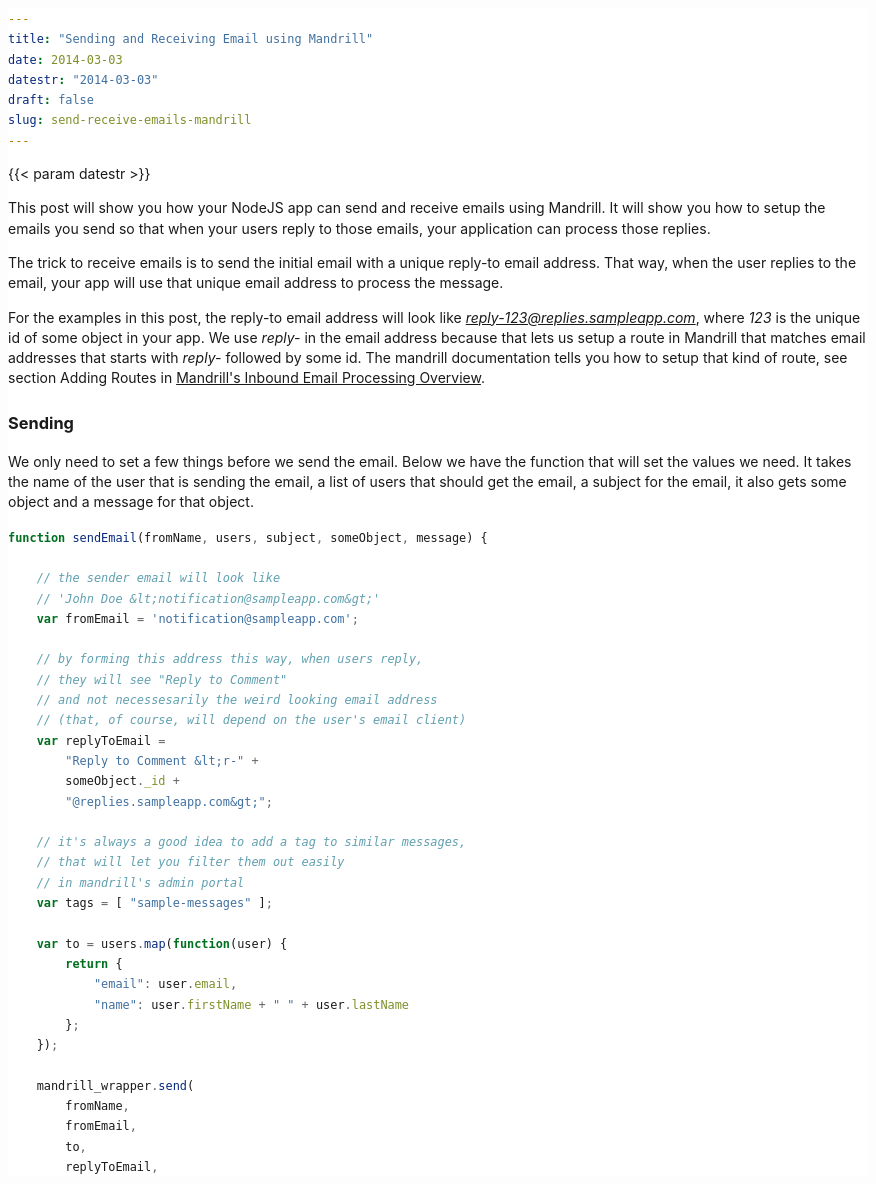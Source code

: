 ```yaml
---
title: "Sending and Receiving Email using Mandrill"
date: 2014-03-03
datestr: "2014-03-03"
draft: false
slug: send-receive-emails-mandrill
---
```


{{< param datestr >}}

This post will show you how your NodeJS app can send and receive emails using Mandrill. It will show you how to setup the emails you send so that when your users reply to those emails, your application can process those replies.

The trick to receive emails is to send the initial email with a unique reply-to email address. That way, when the user replies to the email, your app will use that unique email address to process the message.

For the examples in this post, the reply-to email address will look like *reply-123@replies.sampleapp.com*, where *123* is the unique id of some object in your app. We use *reply-* in the email address because that lets us setup a route in Mandrill that matches email addresses that starts with *reply-* followed by some id. The mandrill documentation tells you how to setup that kind of route, see section Adding Routes in [Mandrill's Inbound Email Processing Overview](http://help.mandrill.com/entries/21699367-Inbound-Email-Processing-Overview).

### Sending
We only need to set a few things before we send the email. Below we have the function that will set the values we need. It takes the name of the user that is sending the email, a list of users that should get the email, a subject for the email, it also gets some object and a message for that object.

```Javascript
function sendEmail(fromName, users, subject, someObject, message) {
    
    // the sender email will look like 
    // 'John Doe &lt;notification@sampleapp.com&gt;'
    var fromEmail = 'notification@sampleapp.com';

    // by forming this address this way, when users reply, 
    // they will see "Reply to Comment" 
    // and not necessesarily the weird looking email address 
    // (that, of course, will depend on the user's email client)
    var replyToEmail = 
        "Reply to Comment &lt;r-" + 
        someObject._id + 
        "@replies.sampleapp.com&gt;";

    // it's always a good idea to add a tag to similar messages, 
    // that will let you filter them out easily 
    // in mandrill's admin portal
    var tags = [ "sample-messages" ];

    var to = users.map(function(user) {
        return { 
            "email": user.email,
            "name": user.firstName + " " + user.lastName
        };
    });

    mandrill_wrapper.send(
        fromName, 
        fromEmail, 
        to, 
        replyToEmail, 
```